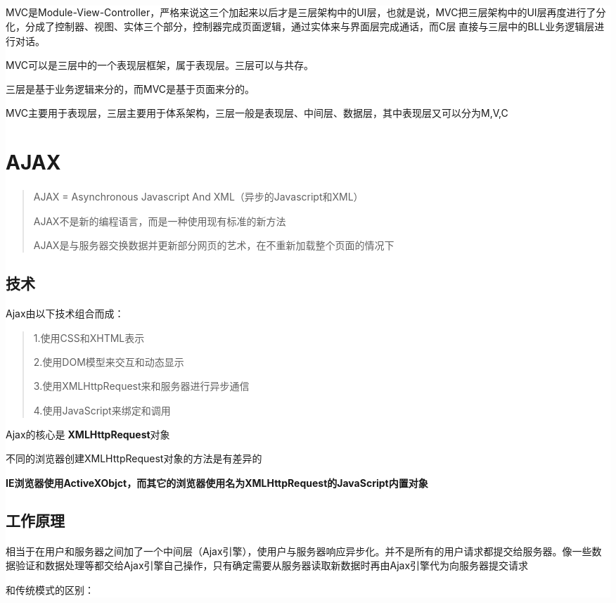 MVC是Module-View-Controller，严格来说这三个加起来以后才是三层架构中的UI层，也就是说，MVC把三层架构中的UI层再度进行了分化，分成了控制器、视图、实体三个部分，控制器完成页面逻辑，通过实体来与界面层完成通话，而C层	直接与三层中的BLL业务逻辑层进行对话。



MVC可以是三层中的一个表现层框架，属于表现层。三层可以与共存。

三层是基于业务逻辑来分的，而MVC是基于页面来分的。

MVC主要用于表现层，三层主要用于体系架构，三层一般是表现层、中间层、数据层，其中表现层又可以分为M,V,C

# AJAX

> AJAX = Asynchronous Javascript And XML（异步的Javascript和XML）
>
> AJAX不是新的编程语言，而是一种使用现有标准的新方法
>
> AJAX是与服务器交换数据并更新部分网页的艺术，在不重新加载整个页面的情况下

## 技术

Ajax由以下技术组合而成：

> 1.使用CSS和XHTML表示
>
> 2.使用DOM模型来交互和动态显示
>
> 3.使用XMLHttpRequest来和服务器进行异步通信
>
> 4.使用JavaScript来绑定和调用

Ajax的核心是 **XMLHttpRequest**对象

不同的浏览器创建XMLHttpRequest对象的方法是有差异的

**IE浏览器使用ActiveXObjct，而其它的浏览器使用名为XMLHttpRequest的JavaScript内置对象**

## 工作原理

相当于在用户和服务器之间加了一个中间层（Ajax引擎），使用户与服务器响应异步化。并不是所有的用户请求都提交给服务器。像一些数据验证和数据处理等都交给Ajax引擎自己操作，只有确定需要从服务器读取新数据时再由Ajax引擎代为向服务器提交请求

和传统模式的区别：
